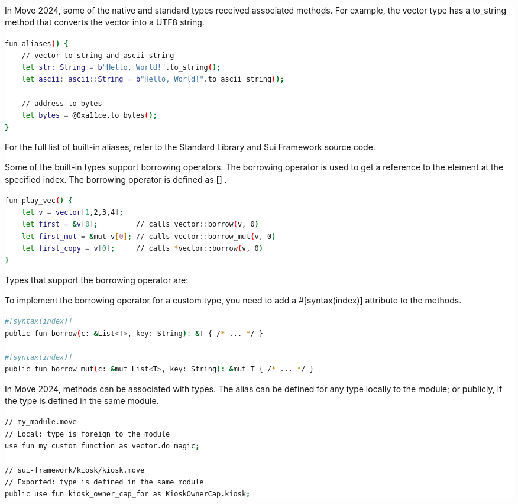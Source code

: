In Move 2024, some of the native and standard types received associated methods. For example, the
 vector  type has a  to_string  method that converts the vector into a UTF8 string.

```bash
fun aliases() {
    // vector to string and ascii string
    let str: String = b"Hello, World!".to_string();
    let ascii: ascii::String = b"Hello, World!".to_ascii_string();

    // address to bytes
    let bytes = @0xa11ce.to_bytes();
}
```

For the full list of built-in aliases, refer to the
 [Standard Library](../move-basics/standard-library.html#source-code)  and
 [Sui Framework](../programmability/sui-framework.html#source-code)  source code.

Some of the built-in types support borrowing operators. The borrowing operator is used to get a
reference to the element at the specified index. The borrowing operator is defined as  [] .

```bash
fun play_vec() {
    let v = vector[1,2,3,4];
    let first = &v[0];         // calls vector::borrow(v, 0)
    let first_mut = &mut v[0]; // calls vector::borrow_mut(v, 0)
    let first_copy = v[0];     // calls *vector::borrow(v, 0)
}
```

Types that support the borrowing operator are:

To implement the borrowing operator for a custom type, you need to add a  #[syntax(index)] 
attribute to the methods.

```bash
#[syntax(index)]
public fun borrow(c: &List<T>, key: String): &T { /* ... */ }

#[syntax(index)]
public fun borrow_mut(c: &mut List<T>, key: String): &mut T { /* ... */ }
```

In Move 2024, methods can be associated with types. The alias can be defined for any type locally to
the module; or publicly, if the type is defined in the same module.

```bash
// my_module.move
// Local: type is foreign to the module
use fun my_custom_function as vector.do_magic;

// sui-framework/kiosk/kiosk.move
// Exported: type is defined in the same module
public use fun kiosk_owner_cap_for as KioskOwnerCap.kiosk;
```
